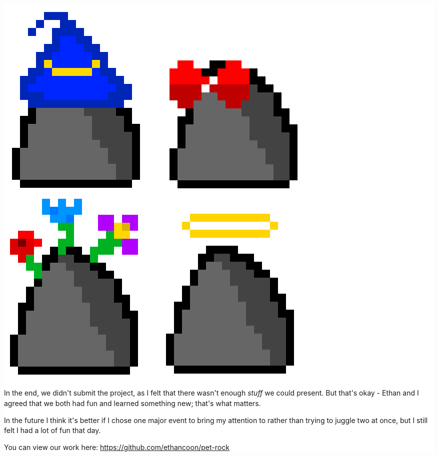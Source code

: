 <img src="/assets/hoohacks25/rocks.png" alt="rocks"/>

In the end, we didn't submit the project, as I felt that there wasn't enough *stuff* we could present.
But that's okay - Ethan and I agreed that we both had fun and learned something new; that's what matters.

In the future I think it's better if I chose one major event to bring my attention 
to rather than trying to juggle two at once, but I still felt I had a lot of fun that day.

You can view our work here: https://github.com/ethancoon/pet-rock
